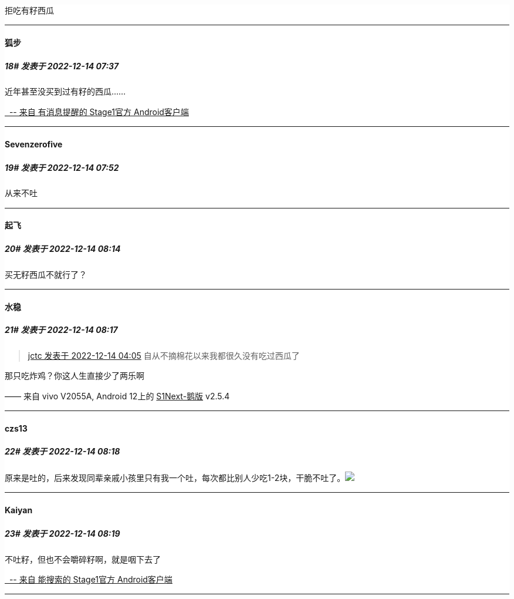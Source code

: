 拒吃有籽西瓜

*****

####  狐步  
##### 18#       发表于 2022-12-14 07:37

近年甚至没买到过有籽的西瓜……

[  -- 来自 有消息提醒的 Stage1官方 Android客户端](https://www.coolapk.com/apk/140634)

*****

####  Sevenzerofive  
##### 19#       发表于 2022-12-14 07:52

从来不吐

*****

####  起飞  
##### 20#       发表于 2022-12-14 08:14

买无籽西瓜不就行了？

*****

####  水稳  
##### 21#       发表于 2022-12-14 08:17

<blockquote><a href="httphttps://bbs.saraba1st.com/2b/forum.php?mod=redirect&amp;goto=findpost&amp;pid=58930220&amp;ptid=2109802" target="_blank">jctc 发表于 2022-12-14 04:05</a>
自从不摘棉花以来我都很久没有吃过西瓜了</blockquote>
那只吃炸鸡？你这人生直接少了两乐啊

—— 来自 vivo V2055A, Android 12上的 [S1Next-鹅版](https://github.com/ykrank/S1-Next/releases) v2.5.4

*****

####  czs13  
##### 22#       发表于 2022-12-14 08:18

原来是吐的，后来发现同辈亲戚小孩里只有我一个吐，每次都比别人少吃1-2块，干脆不吐了。<img src="https://static.saraba1st.com/image/smiley/face2017/067.png" referrerpolicy="no-referrer">

*****

####  Kaiyan  
##### 23#       发表于 2022-12-14 08:19

不吐籽，但也不会嚼碎籽啊，就是咽下去了

[  -- 来自 能搜索的 Stage1官方 Android客户端](https://www.coolapk.com/apk/140634)

*****
